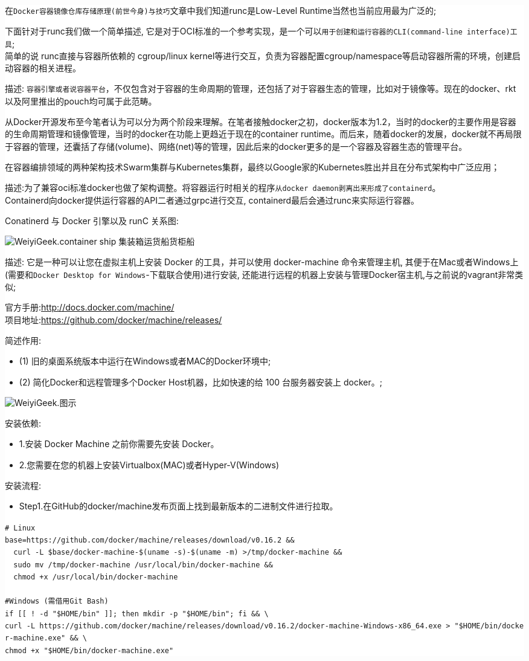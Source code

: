 在`Docker容器镜像仓库存储原理(前世今身)与技巧`文章中我们知道runc是Low-Level Runtime当然也当前应用最为广泛的;

下面针对于runc我们做一个简单描述, 它是对于OCI标准的一个参考实现，是一个可以`用于创建和运行容器的CLI(command-line interface)工具`;  
简单的说 runc直接与容器所依赖的 cgroup/linux kernel等进行交互，负责为容器配置cgroup/namespace等启动容器所需的环境，创建启动容器的相关进程。

描述: `容器引擎或者说容器平台`，不仅包含对于容器的生命周期的管理，还包括了对于容器生态的管理，比如对于镜像等。现在的docker、rkt以及阿里推出的pouch均可属于此范畴。

从Docker开源发布至今笔者认为可以分为两个阶段来理解。在笔者接触docker之初，docker版本为1.2，当时的docker的主要作用是容器的生命周期管理和镜像管理，当时的docker在功能上更趋近于现在的container runtime。而后来，随着docker的发展，docker就不再局限于容器的管理，还囊括了存储(volume)、网络(net)等的管理，因此后来的docker更多的是一个容器及容器生态的管理平台。

在容器编排领域的两种架构技术Swarm集群与Kubernetes集群，最终以Google家的Kubernetes胜出并且在分布式架构中广泛应用；

描述:为了兼容oci标准docker也做了架构调整。将容器运行时相关的程序`从docker daemon剥离出来形成了containerd`。  
Containerd向docker提供运行容器的API二者通过grpc进行交互, containerd最后会通过runc来实际运行容器。

Conatinerd 与 Docker 引擎以及 runC 关系图:  

![WeiyiGeek.container ship 集装箱运货船货柜船](https://i0.hdslb.com/bfs/article/b5d38a4e75791b047ce85bcd7366248ad9c46017.png@942w_422h_progressive.webp)

描述: 它是一种可以让您在虚拟主机上安装 Docker 的工具，并可以使用 docker-machine 命令来管理主机, 其便于在Mac或者Windows上(需要和`Docker Desktop for Windows`\-下载联合使用)进行安装, 还能进行远程的机器上安装与管理Docker宿主机,与之前说的vagrant非常类似;

官方手册:http://docs.docker.com/machine/  
项目地址:https://github.com/docker/machine/releases/

简述作用:

-   (1) 旧的桌面系统版本中运行在Windows或者MAC的Docker环境中;
    
-   (2) 简化Docker和远程管理多个Docker Host机器，比如快速的给 100 台服务器安装上 docker。;
    

![WeiyiGeek.图示](https://i0.hdslb.com/bfs/article/e6c15a627ef7fb720a2b0065dee7997a2190d4be.png@942w_546h_progressive.webp)

安装依赖:

-   1.安装 Docker Machine 之前你需要先安装 Docker。
    
-   2.您需要在您的机器上安装Virtualbox(MAC)或者Hyper-V(Windows)
    

安装流程:

-   Step1.在GitHub的docker/machine发布页面上找到最新版本的二进制文件进行拉取。
    

```
# Linux
base=https://github.com/docker/machine/releases/download/v0.16.2 &&
  curl -L $base/docker-machine-$(uname -s)-$(uname -m) >/tmp/docker-machine &&
  sudo mv /tmp/docker-machine /usr/local/bin/docker-machine &&
  chmod +x /usr/local/bin/docker-machine

#Windows (需借用Git Bash)
if [[ ! -d "$HOME/bin" ]]; then mkdir -p "$HOME/bin"; fi && \
curl -L https://github.com/docker/machine/releases/download/v0.16.2/docker-machine-Windows-x86_64.exe > "$HOME/bin/docker-machine.exe" && \
chmod +x "$HOME/bin/docker-machine.exe"
```
